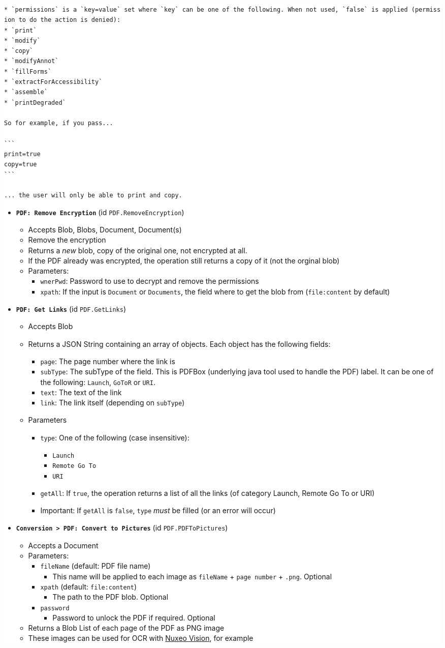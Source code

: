     * `permissions` is a `key=value` set where `key` can be one of the following. When not used, `false` is applied (permission to do the action is denied):
    * `print`
    * `modify`
    * `copy`
    * `modifyAnnot`
    * `fillForms`
    * `extractForAccessibility`
    * `assemble`
    * `printDegraded`

    So for example, if you pass...

    ```
    print=true
    copy=true
    ```

    ... the user will only be able to print and copy.

* **`PDF: Remove Encryption`** (id `PDF.RemoveEncryption`)
  * Accepts Blob, Blobs, Document, Document(s)
  * Remove the encryption
  * Returns a _new_ blob, copy of the original one, not encrypted at all.
  * If the PDF already was encrypted, the operation still returns a copy of it (not the orginal blob)
  * Parameters:
    * `wnerPwd`: Password to use to decrypt and remove the permissions
    * `xpath`: If the input is `Document`  or `Documents`, the field where to get the blob from (`file:content` by default)

* **`PDF: Get Links`** (id `PDF.GetLinks`)
  * Accepts Blob
  * Returns a JSON String containing an array of objects. Each object has the following fields:
    * `page`: The page number where the link is
    * `subType`: The subType of the field. This is PDFBox (underlying java tool used to handle the PDF) label. It can be one of the following: `Launch`,  `GoToR` or `URI`.
    * `text`: The text of the link
    * `link`: The link itself (depending on `subType`)

  * Parameters
    * `type`: One of the following (case insensitive):
      * `Launch`
      * `Remote Go To`
      * `URI`

    * `getAll`: If `true`, the operation returns a list of all the links (of category Launch, Remote Go To or URI)
    * Important: If `getAll` is `false`, `type` _must_ be filled (or an error will occur)

* **`Conversion > PDF: Convert to Pictures`** (id `PDF.PDFToPictures`)
    * Accepts a Document
    * Parameters:
        * `fileName` (default: PDF file name)
            * This name will be applied to each image as `fileName` + `page number` + `.png`. Optional
        * `xpath` (default: `file:content`)
            * The path to the PDF blob. Optional
        * `password`
            * Password to unlock the PDF if required. Optional
    * Returns a Blob List of each page of the PDF as PNG image
    * These images can be used for OCR with [Nuxeo Vision](http://www.nuxeo.com/nuxeo-vision/), for example
